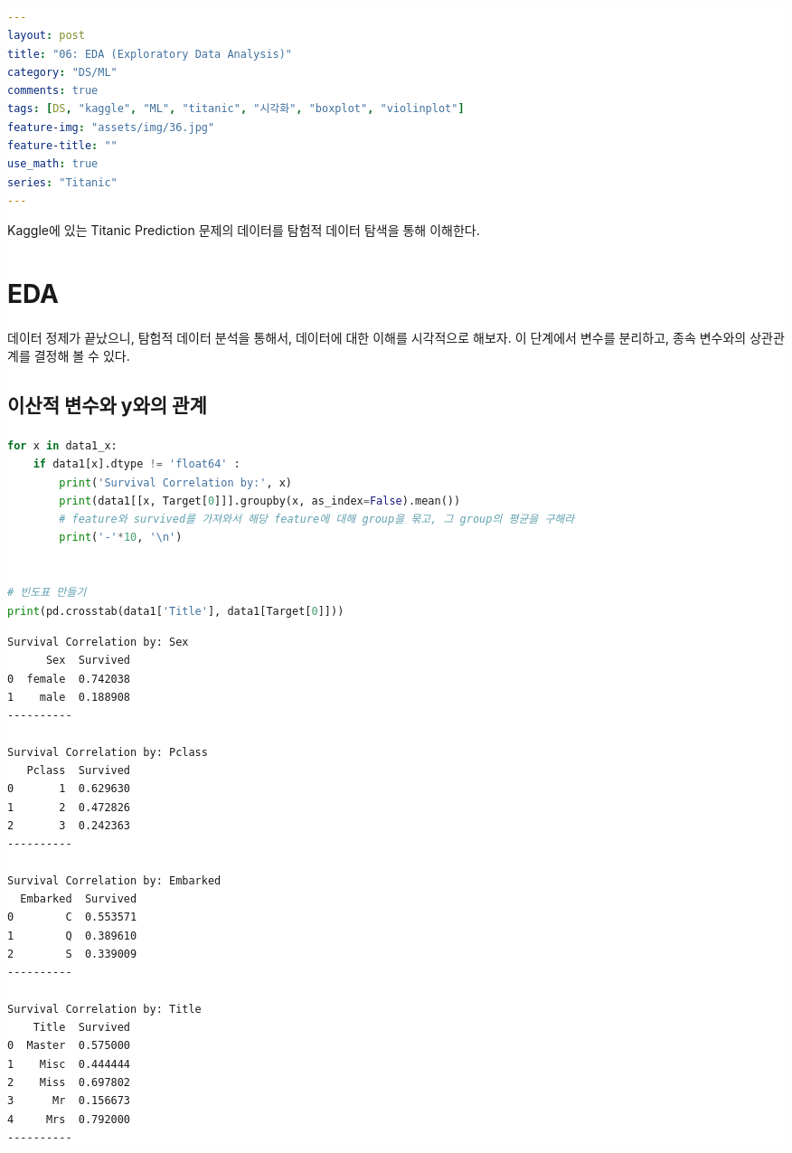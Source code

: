 ```yaml
---
layout: post
title: "06: EDA (Exploratory Data Analysis)"
category: "DS/ML"
comments: true
tags: [DS, "kaggle", "ML", "titanic", "시각화", "boxplot", "violinplot"]
feature-img: "assets/img/36.jpg"
feature-title: ""
use_math: true
series: "Titanic"
---
```


Kaggle에 있는 Titanic Prediction 문제의 데이터를 탐험적 데이터 탐색을 통해 이해한다.


# EDA
데이터 정제가 끝났으니, 탐험적 데이터 분석을 통해서, 데이터에 대한 이해를 시각적으로 해보자. 이 단계에서 변수를 분리하고, 종속 변수와의 상관관계를 결정해 볼 수 있다.

## 이산적 변수와 y와의 관계

```python
for x in data1_x:
    if data1[x].dtype != 'float64' :
        print('Survival Correlation by:', x)
        print(data1[[x, Target[0]]].groupby(x, as_index=False).mean()) 
        # feature와 survived를 가져와서 해당 feature에 대해 group을 묶고, 그 group의 평균을 구해라
        print('-'*10, '\n')
        

# 빈도표 만들기
print(pd.crosstab(data1['Title'], data1[Target[0]]))
```
```
Survival Correlation by: Sex
      Sex  Survived
0  female  0.742038
1    male  0.188908
---------- 

Survival Correlation by: Pclass
   Pclass  Survived
0       1  0.629630
1       2  0.472826
2       3  0.242363
---------- 

Survival Correlation by: Embarked
  Embarked  Survived
0        C  0.553571
1        Q  0.389610
2        S  0.339009
---------- 

Survival Correlation by: Title
    Title  Survived
0  Master  0.575000
1    Misc  0.444444
2    Miss  0.697802
3      Mr  0.156673
4     Mrs  0.792000
---------- 

```